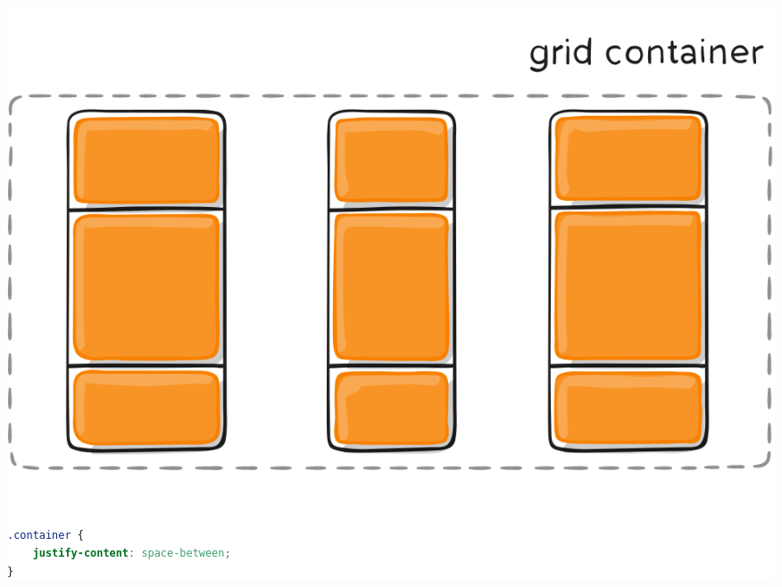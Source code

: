 ![左右各站一半空间](./public/justify-content-space-around.svg)

```css
.container {
    justify-content: space-between;
}
```
